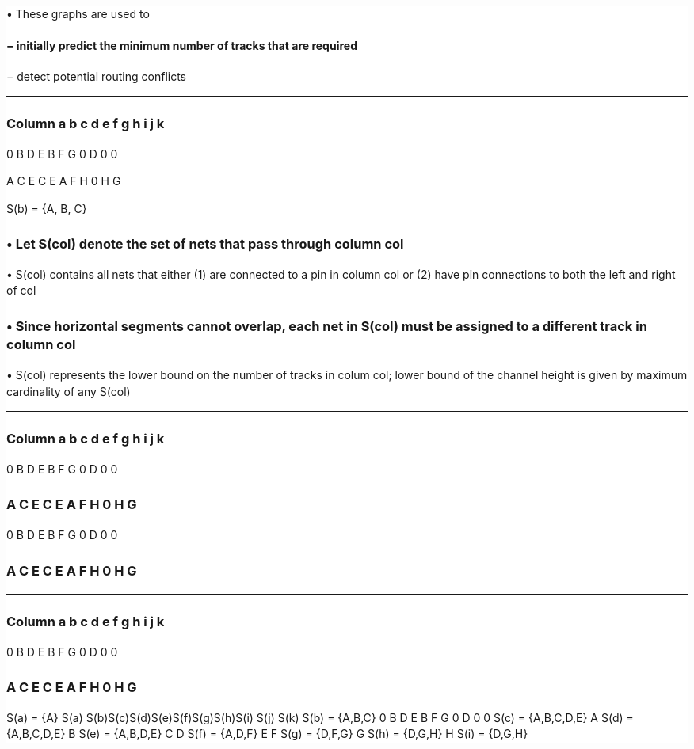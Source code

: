  • These graphs are used to


#### − initially predict the minimum number of tracks that are required

 − detect potential routing conflicts


-----

### Column a  b   c  d   e   f   g  h   i   j   k
 0 B D E B F G 0 D 0 0

 A C E C E A F H 0 H G

 S(b) = {A, B, C}



### • Let S(col) denote the set of nets that pass through column col

 • S(col) contains all nets that either (1) are connected to a pin in column col or (2) have pin connections to both the left and right of col



### • Since horizontal segments cannot overlap, each net in S(col) must be assigned to a different track in column col

 • S(col) represents the lower bound on the number of tracks in colum col; lower bound of the channel height is given by maximum cardinality of any S(col)


-----

### Column a  b   c  d   e   f   g  h   i   j   k
 0 B D E B F G 0 D 0 0


### A C E C E A F H 0 H G

 0 B D E B F G 0 D 0 0


### A C E C E A F H 0 H G


-----

### Column a  b   c  d   e   f   g  h   i   j   k
 0 B D E B F G 0 D 0 0


### A C E C E A F H 0 H G

 S(a) = {A} S(a) S(b)S(c)S(d)S(e)S(f)S(g)S(h)S(i) S(j) S(k) S(b) = {A,B,C}
 0 B D E B F G 0 D 0 0
 S(c) = {A,B,C,D,E}
 A S(d) = {A,B,C,D,E}
 B
 S(e) = {A,B,D,E}
 C D
 S(f) = {A,D,F}
 E F S(g) = {D,F,G}
 G
 S(h) = {D,G,H}
 H
 S(i) = {D,G,H}